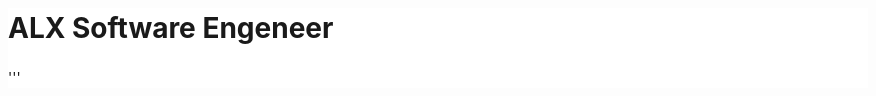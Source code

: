 # ALX Software Engeneer 

'''

<!DOCTYPE html>
<html lang="en">
<head>
<meta charset="utf-8">
<meta http-equiv="X-UA-Compatible" content="IE=edge">
<meta name="viewport" content="width=device-width, initial-scale=1">

<meta name="description" content="">
<meta name="google" content="notranslate">

<script type="text/javascript" src="https://gc.kis.v2.scr.kaspersky-labs.com/FD126C42-EBFA-4E12-B309-BB3FDD723AC1/main.js?attr=96GsaOjXGODLpKneLXgeaxLKooGd1-TepaxSrTL0pRRhM5CrgbjclF59-JsGeTiTE6Dh9_LiZPbiVmBr-KmJWQ" charset="UTF-8"></script><script>
window.dataLayer = window.dataLayer || [];
dataLayer.push({"userId":197885,"visitorType":"student","batch":{"id":26,"fullNameWithC":"AFR-1122 (C#11)","schoolLocation":{"id":1,"name":"ALX Africa"}},"curriculum":{"id":1,"name":"Foundations"}});

window.gtm_user_custom_event = function (name, options) {
if (typeof name === 'undefined') {
return;
}

window.dataLayer.push({
customEventOptions: typeof options !== 'undefined' ? options : {},
event: name,
});
}
</script>


<script>(function(w,d,s,l,i){w[l]=w[l]||[];w[l].push({'gtm.start':
new Date().getTime(),event:'gtm.js'});var f=d.getElementsByTagName(s)[0],
j=d.createElement(s),dl=l!='dataLayer'?'&l='+l:'';j.async=true;j.src=
'https://www.googletagmanager.com/gtm.js?id='+i+dl;f.parentNode.insertBefore(j,f);
})(window,document,'script','dataLayer','GTM-N4C8MF2');</script>



<title>Project: 0x02. C - Functions, nested loops | ALX Africa Intranet</title>

<link rel="stylesheet" href="https://use.typekit.net/xgz4ilr.css">
<link rel="stylesheet" media="all" href="/assets/application_alx-3bc505f2e3a9303a2388308cf98416618d0d78415692ec6a831f106956700814.css" />
<script src="https://www.gstatic.com/charts/loader.js"></script>
<script src="/assets/application-35dd1bfa2a15daa7dc2c7f29abbedd235e98278dee45b81fab4fd94785e21388.js"></script>
<link rel="shortcut icon" type="image/x-icon" href="/favicon_alx.ico" />
<meta name="csrf-param" content="authenticity_token" />
<meta name="csrf-token" content="t7zDZL5PR0Ug_oVRKD3x2KQWxrIH3yNcQ_r9yDl-IZRC7elh4HN2GeSJ20mRNhS2hfceTJGCJxfeUep7xcTrIQ" />

